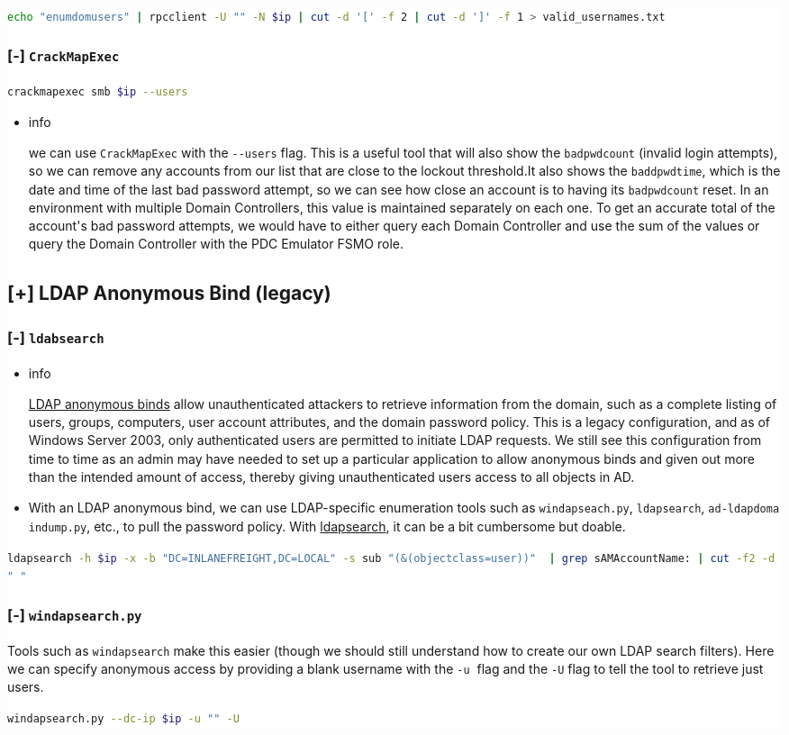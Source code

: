 ```bash
echo "enumdomusers" | rpcclient -U "" -N $ip | cut -d '[' -f 2 | cut -d ']' -f 1 > valid_usernames.txt
```

### [-] `CrackMapExec`

```bash
crackmapexec smb $ip --users
```

- info
    
    we can use `CrackMapExec` with the `--users` flag. This is a useful tool that will also show the `badpwdcount` (invalid login attempts), so we can remove any accounts from our list that are close to the lockout threshold.It also shows the `baddpwdtime`, which is the date and time of the last bad password attempt, so we can see how close an account is to having its `badpwdcount` reset. In an environment with multiple Domain Controllers, this value is maintained separately on each one. To get an accurate total of the account's bad password attempts, we would have to either query each Domain Controller and use the sum of the values or query the Domain Controller with the PDC Emulator FSMO role.
    

## [+] LDAP Anonymous Bind (legacy)

### [-] `ldabsearch`

- info
    
    [LDAP anonymous binds](https://docs.microsoft.com/en-us/troubleshoot/windows-server/identity/anonymous-ldap-operations-active-directory-disabled) allow unauthenticated attackers to retrieve information from the domain, such as a complete listing of users, groups, computers, user account attributes, and the domain password policy. This is a legacy configuration, and as of Windows Server 2003, only authenticated users are permitted to initiate LDAP requests. We still see this configuration from time to time as an admin may have needed to set up a particular application to allow anonymous binds and given out more than the intended amount of access, thereby giving unauthenticated users access to all objects in AD.
    
- With an LDAP anonymous bind, we can use LDAP-specific enumeration tools such as `windapseach.py`, `ldapsearch`, `ad-ldapdomaindump.py`, etc., to pull the password policy. With [ldapsearch](https://linux.die.net/man/1/ldapsearch), it can be a bit cumbersome but doable.

```bash
ldapsearch -h $ip -x -b "DC=INLANEFREIGHT,DC=LOCAL" -s sub "(&(objectclass=user))"  | grep sAMAccountName: | cut -f2 -d " "
```

### [-] `windapsearch.py`

Tools such as `windapsearch` make this easier (though we should still understand how to create our own LDAP search filters). Here we can specify anonymous access by providing a blank username with the `-u`
 flag and the `-U` flag to tell the tool to retrieve just users.

```bash
windapsearch.py --dc-ip $ip -u "" -U
```
